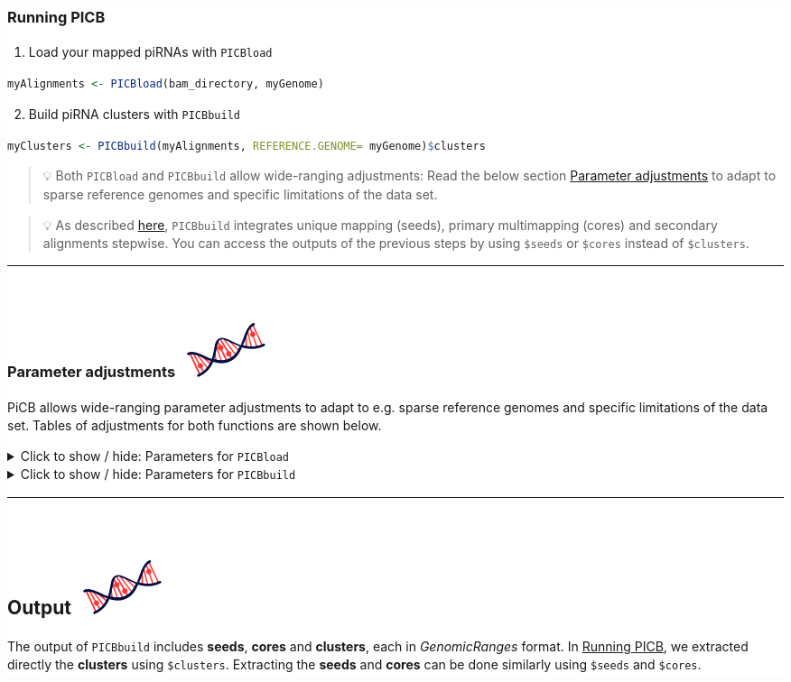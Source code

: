 


### Running PICB


1. Load your mapped piRNAs with `PICBload`

```R
myAlignments <- PICBload(bam_directory, myGenome)
```


2. Build piRNA clusters with `PICBbuild`

```R
myClusters <- PICBbuild(myAlignments, REFERENCE.GENOME= myGenome)$clusters
```

> 💡 Both `PICBload` and `PICBbuild` allow wide-ranging adjustments: Read the below section [Parameter adjustments](#parameter-adjustments) to adapt to sparse reference genomes and specific limitations of the data set.

> 💡 As described [here](#motivation), `PICBbuild` integrates unique mapping (seeds), primary multimapping (cores) and secondary alignments stepwise. You can access the outputs of the previous steps by using `$seeds` or `$cores` instead of `$clusters`.



---

### Parameter adjustments[![](images/double-helix-svgrepo-com.svg)](#parameter-adjustments)


PiCB allows wide-ranging parameter adjustments to adapt to e.g. sparse reference genomes and specific limitations of the data set. Tables of adjustments for both functions are shown below. 

<details close><summary title="Click to show/hide details">Click to show / hide: Parameters for <code>PICBload</code></summary></details>



<details close><summary title="Click to show/hide details">Click to show / hide: Parameters for <code>PICBbuild</code></summary></details>

---

## Output[![](images/double-helix-svgrepo-com.svg)](#output)

The output of `PICBbuild` includes **seeds**, **cores** and  **clusters**, each in *GenomicRanges* format. In [Running PICB](#running-PICB), we extracted directly the **clusters** using `$clusters`. Extracting the **seeds** and **cores** can be done similarly using `$seeds` and `$cores`. 
